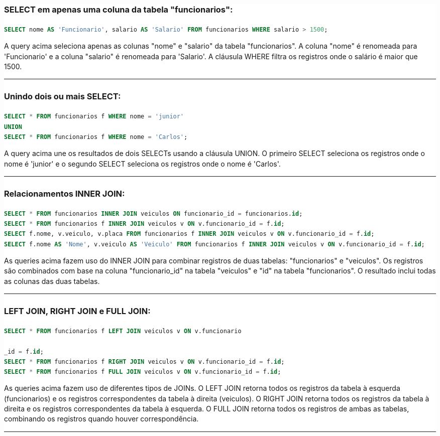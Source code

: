 
### SELECT em apenas uma coluna da tabela "funcionarios":

```sql
SELECT nome AS 'Funcionario', salario AS 'Salario' FROM funcionarios WHERE salario > 1500;
```

A query acima seleciona apenas as colunas "nome" e "salario" da tabela "funcionarios". A coluna "nome" é renomeada para 'Funcionario' e a coluna "salario" é renomeada para 'Salario'. A cláusula WHERE filtra os registros onde o salário é maior que 1500.

---

### Unindo dois ou mais SELECT:

```sql
SELECT * FROM funcionarios f WHERE nome = 'junior'
UNION
SELECT * FROM funcionarios f WHERE nome = 'Carlos';
```

A query acima une os resultados de dois SELECTs usando a cláusula UNION. O primeiro SELECT seleciona os registros onde o nome é 'junior' e o segundo SELECT seleciona os registros onde o nome é 'Carlos'.

---

### Relacionamentos INNER JOIN:

```sql
SELECT * FROM funcionarios INNER JOIN veiculos ON funcionario_id = funcionarios.id;
SELECT * FROM funcionarios f INNER JOIN veiculos v ON v.funcionario_id = f.id;
SELECT f.nome, v.veiculo, v.placa FROM funcionarios f INNER JOIN veiculos v ON v.funcionario_id = f.id;
SELECT f.nome AS 'Nome', v.veiculo AS 'Veiculo' FROM funcionarios f INNER JOIN veiculos v ON v.funcionario_id = f.id;
```

As queries acima fazem uso do INNER JOIN para combinar registros de duas tabelas: "funcionarios" e "veiculos". Os registros são combinados com base na coluna "funcionario_id" na tabela "veiculos" e "id" na tabela "funcionarios". O resultado inclui todas as colunas das duas tabelas.

---

### LEFT JOIN, RIGHT JOIN e FULL JOIN:

```sql
SELECT * FROM funcionarios f LEFT JOIN veiculos v ON v.funcionario

_id = f.id;
SELECT * FROM funcionarios f RIGHT JOIN veiculos v ON v.funcionario_id = f.id;
SELECT * FROM funcionarios f FULL JOIN veiculos v ON v.funcionario_id = f.id;
```

As queries acima fazem uso de diferentes tipos de JOINs. O LEFT JOIN retorna todos os registros da tabela à esquerda (funcionarios) e os registros correspondentes da tabela à direita (veiculos). O RIGHT JOIN retorna todos os registros da tabela à direita e os registros correspondentes da tabela à esquerda. O FULL JOIN retorna todos os registros de ambas as tabelas, combinando os registros quando houver correspondência.

---
